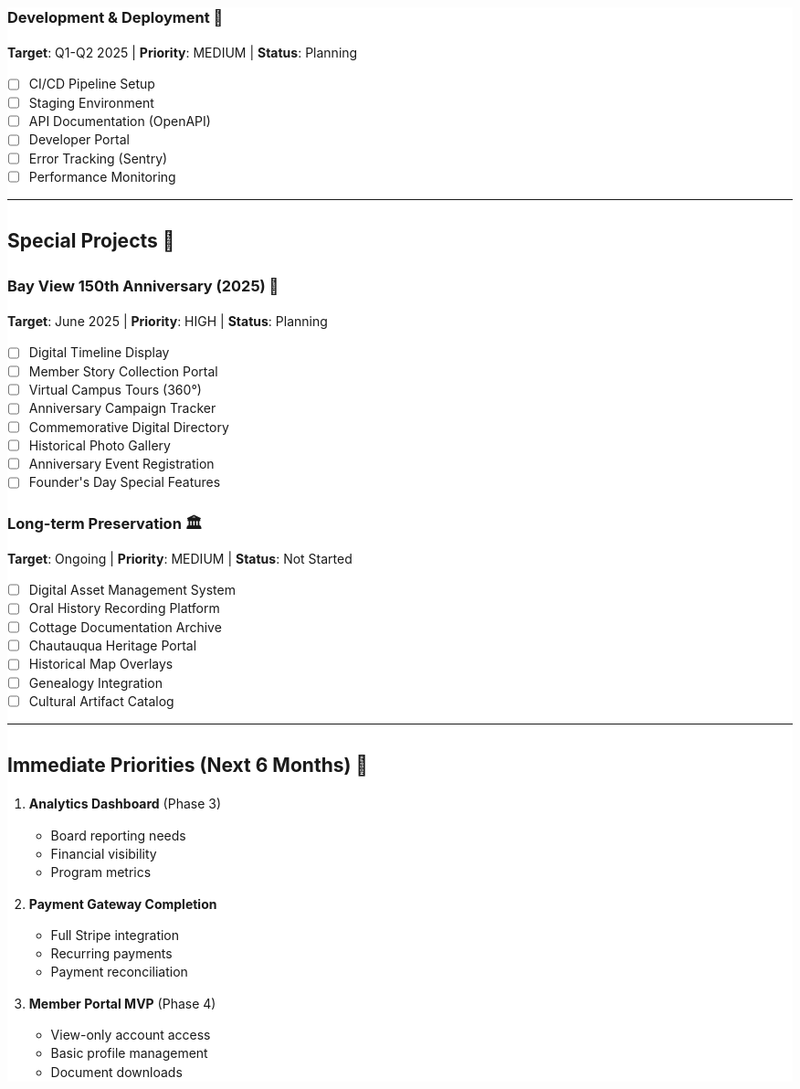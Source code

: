 ### Development & Deployment 🚀
**Target**: Q1-Q2 2025 | **Priority**: MEDIUM | **Status**: Planning

- [ ] CI/CD Pipeline Setup
- [ ] Staging Environment
- [ ] API Documentation (OpenAPI)
- [ ] Developer Portal
- [ ] Error Tracking (Sentry)
- [ ] Performance Monitoring

---

## Special Projects 🌟

### Bay View 150th Anniversary (2025) 🎉
**Target**: June 2025 | **Priority**: HIGH | **Status**: Planning

- [ ] Digital Timeline Display
- [ ] Member Story Collection Portal
- [ ] Virtual Campus Tours (360°)
- [ ] Anniversary Campaign Tracker
- [ ] Commemorative Digital Directory
- [ ] Historical Photo Gallery
- [ ] Anniversary Event Registration
- [ ] Founder's Day Special Features

### Long-term Preservation 🏛️
**Target**: Ongoing | **Priority**: MEDIUM | **Status**: Not Started

- [ ] Digital Asset Management System
- [ ] Oral History Recording Platform
- [ ] Cottage Documentation Archive
- [ ] Chautauqua Heritage Portal
- [ ] Historical Map Overlays
- [ ] Genealogy Integration
- [ ] Cultural Artifact Catalog

---

## Immediate Priorities (Next 6 Months) 🎯

1. **Analytics Dashboard** (Phase 3)
   - Board reporting needs
   - Financial visibility
   - Program metrics

2. **Payment Gateway Completion**
   - Full Stripe integration
   - Recurring payments
   - Payment reconciliation

3. **Member Portal MVP** (Phase 4)
   - View-only account access
   - Basic profile management
   - Document downloads
